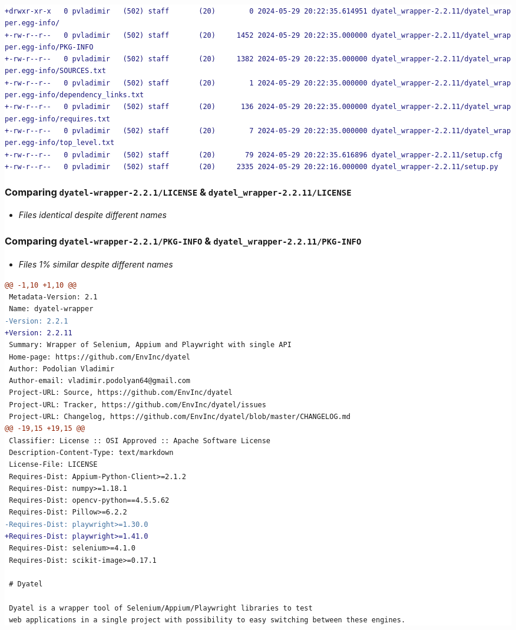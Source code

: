```diff
+drwxr-xr-x   0 pvladimir   (502) staff       (20)        0 2024-05-29 20:22:35.614951 dyatel_wrapper-2.2.11/dyatel_wrapper.egg-info/
+-rw-r--r--   0 pvladimir   (502) staff       (20)     1452 2024-05-29 20:22:35.000000 dyatel_wrapper-2.2.11/dyatel_wrapper.egg-info/PKG-INFO
+-rw-r--r--   0 pvladimir   (502) staff       (20)     1382 2024-05-29 20:22:35.000000 dyatel_wrapper-2.2.11/dyatel_wrapper.egg-info/SOURCES.txt
+-rw-r--r--   0 pvladimir   (502) staff       (20)        1 2024-05-29 20:22:35.000000 dyatel_wrapper-2.2.11/dyatel_wrapper.egg-info/dependency_links.txt
+-rw-r--r--   0 pvladimir   (502) staff       (20)      136 2024-05-29 20:22:35.000000 dyatel_wrapper-2.2.11/dyatel_wrapper.egg-info/requires.txt
+-rw-r--r--   0 pvladimir   (502) staff       (20)        7 2024-05-29 20:22:35.000000 dyatel_wrapper-2.2.11/dyatel_wrapper.egg-info/top_level.txt
+-rw-r--r--   0 pvladimir   (502) staff       (20)       79 2024-05-29 20:22:35.616896 dyatel_wrapper-2.2.11/setup.cfg
+-rw-r--r--   0 pvladimir   (502) staff       (20)     2335 2024-05-29 20:22:16.000000 dyatel_wrapper-2.2.11/setup.py
```

### Comparing `dyatel-wrapper-2.2.1/LICENSE` & `dyatel_wrapper-2.2.11/LICENSE`

 * *Files identical despite different names*

### Comparing `dyatel-wrapper-2.2.1/PKG-INFO` & `dyatel_wrapper-2.2.11/PKG-INFO`

 * *Files 1% similar despite different names*

```diff
@@ -1,10 +1,10 @@
 Metadata-Version: 2.1
 Name: dyatel-wrapper
-Version: 2.2.1
+Version: 2.2.11
 Summary: Wrapper of Selenium, Appium and Playwright with single API
 Home-page: https://github.com/EnvInc/dyatel
 Author: Podolian Vladimir
 Author-email: vladimir.podolyan64@gmail.com
 Project-URL: Source, https://github.com/EnvInc/dyatel
 Project-URL: Tracker, https://github.com/EnvInc/dyatel/issues
 Project-URL: Changelog, https://github.com/EnvInc/dyatel/blob/master/CHANGELOG.md
@@ -19,15 +19,15 @@
 Classifier: License :: OSI Approved :: Apache Software License
 Description-Content-Type: text/markdown
 License-File: LICENSE
 Requires-Dist: Appium-Python-Client>=2.1.2
 Requires-Dist: numpy>=1.18.1
 Requires-Dist: opencv-python==4.5.5.62
 Requires-Dist: Pillow>=6.2.2
-Requires-Dist: playwright>=1.30.0
+Requires-Dist: playwright>=1.41.0
 Requires-Dist: selenium>=4.1.0
 Requires-Dist: scikit-image>=0.17.1
 
 # Dyatel 
 
 Dyatel is a wrapper tool of Selenium/Appium/Playwright libraries to test 
 web applications in a single project with possibility to easy switching between these engines.
```

